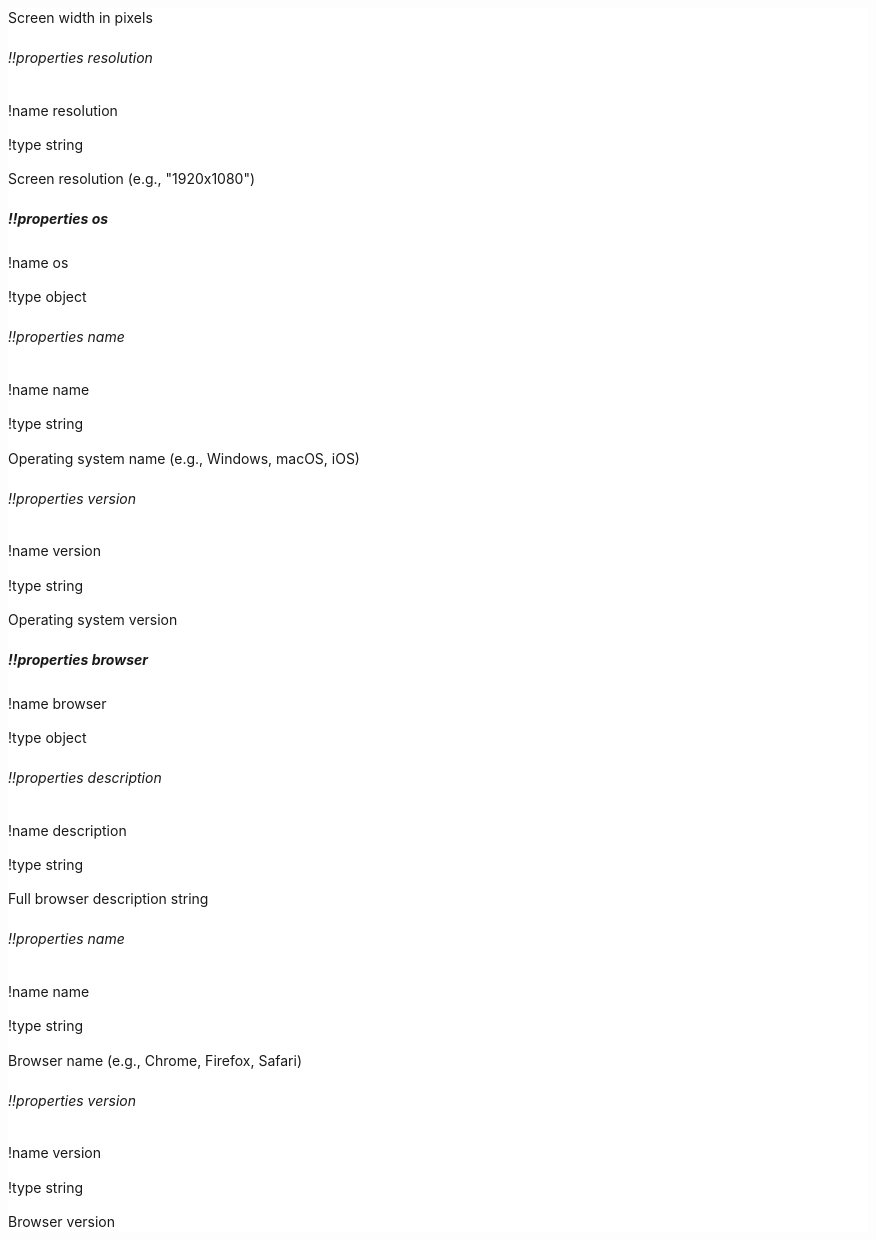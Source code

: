 Screen width in pixels

###### !!properties resolution

!name resolution

!type string

Screen resolution (e.g., "1920x1080")

##### !!properties os

!name os

!type object



###### !!properties name

!name name

!type string

Operating system name (e.g., Windows, macOS, iOS)

###### !!properties version

!name version

!type string

Operating system version

##### !!properties browser

!name browser

!type object



###### !!properties description

!name description

!type string

Full browser description string

###### !!properties name

!name name

!type string

Browser name (e.g., Chrome, Firefox, Safari)

###### !!properties version

!name version

!type string

Browser version
